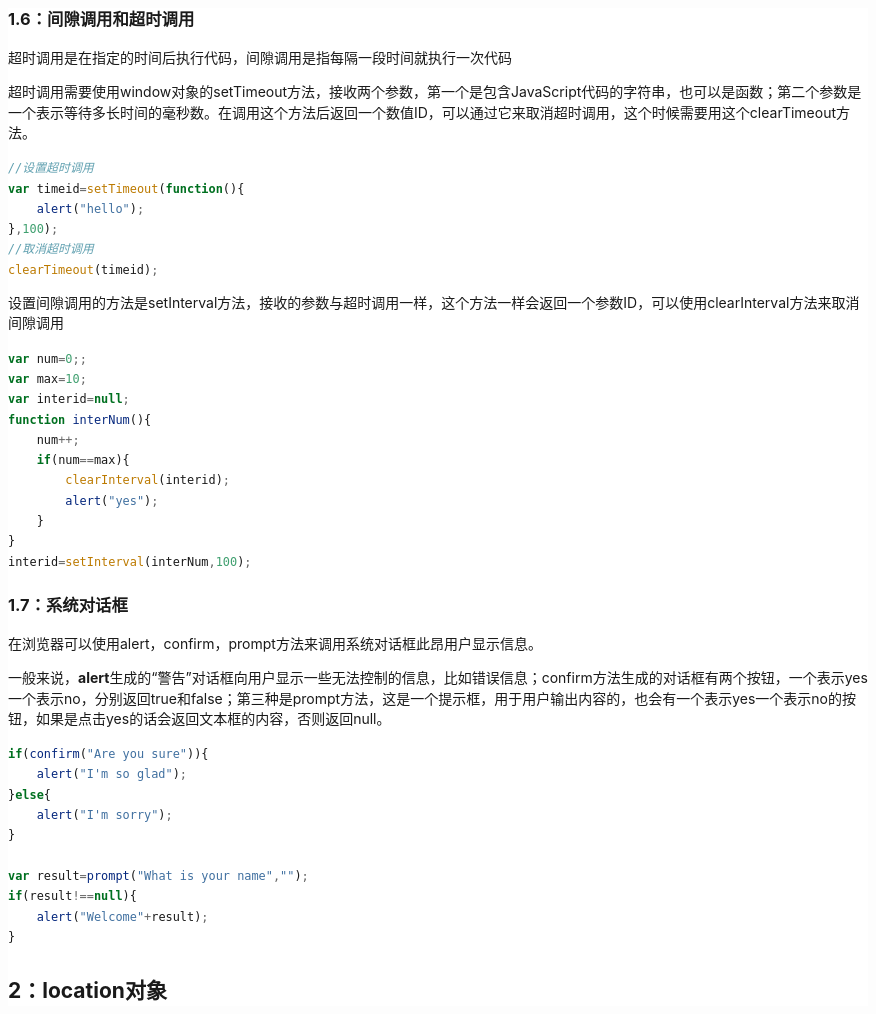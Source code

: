### 1.6：间隙调用和超时调用

​		超时调用是在指定的时间后执行代码，间隙调用是指每隔一段时间就执行一次代码

超时调用需要使用window对象的setTimeout方法，接收两个参数，第一个是包含JavaScript代码的字符串，也可以是函数；第二个参数是一个表示等待多长时间的毫秒数。在调用这个方法后返回一个数值ID，可以通过它来取消超时调用，这个时候需要用这个clearTimeout方法。

```javascript
//设置超时调用
var timeid=setTimeout(function(){
    alert("hello");
},100);
//取消超时调用
clearTimeout(timeid);

```

设置间隙调用的方法是setInterval方法，接收的参数与超时调用一样，这个方法一样会返回一个参数ID，可以使用clearInterval方法来取消间隙调用

```javascript
var num=0;;
var max=10;
var interid=null;
function interNum(){
    num++;
    if(num==max){
        clearInterval(interid);
        alert("yes");
    }
}
interid=setInterval(interNum,100);
```

### 1.7：系统对话框

​	在浏览器可以使用alert，confirm，prompt方法来调用系统对话框此昂用户显示信息。

​		一般来说，**alert**生成的“警告”对话框向用户显示一些无法控制的信息，比如错误信息；confirm方法生成的对话框有两个按钮，一个表示yes一个表示no，分别返回true和false；第三种是prompt方法，这是一个提示框，用于用户输出内容的，也会有一个表示yes一个表示no的按钮，如果是点击yes的话会返回文本框的内容，否则返回null。

```javascript
if(confirm("Are you sure")){
    alert("I'm so glad");
}else{
    alert("I'm sorry");
}

var result=prompt("What is your name","");
if(result!==null){
    alert("Welcome"+result);
}
```

## 2：location对象
